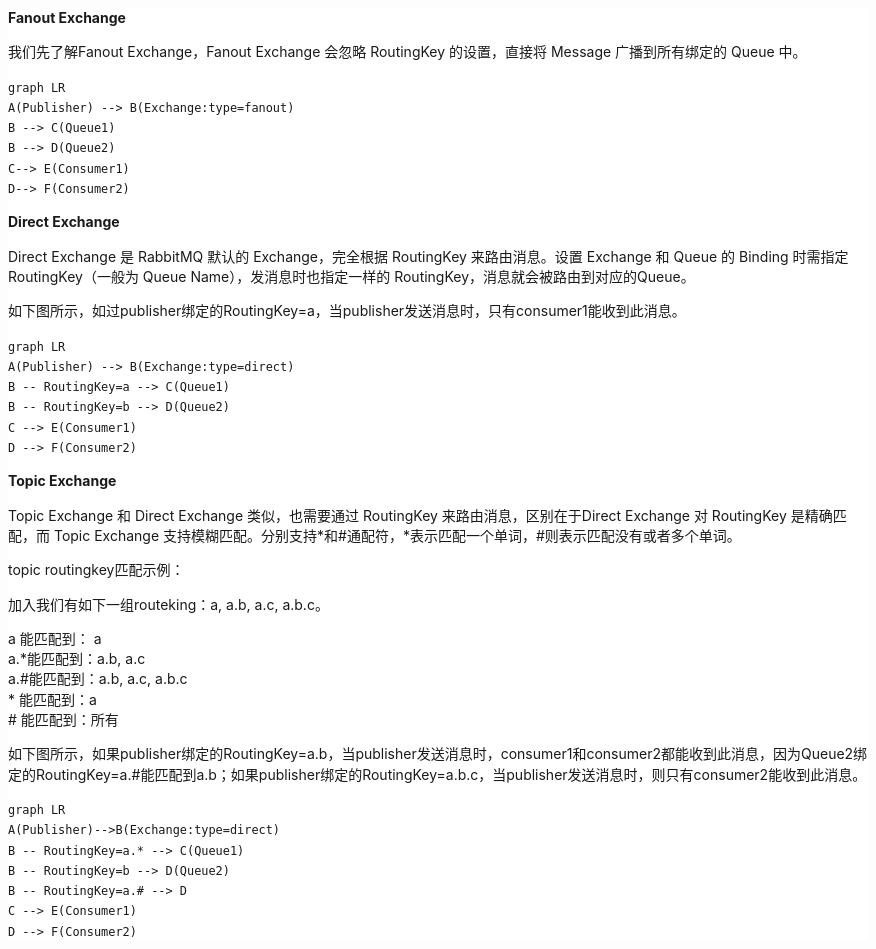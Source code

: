 
**Fanout Exchange**

我们先了解Fanout Exchange，Fanout Exchange 会忽略 RoutingKey 的设置，直接将 Message 广播到所有绑定的 Queue 中。

```mermaid
graph LR
A(Publisher) --> B(Exchange:type=fanout)
B --> C(Queue1)
B --> D(Queue2)
C--> E(Consumer1)
D--> F(Consumer2)
```

**Direct Exchange**

Direct Exchange 是 RabbitMQ 默认的 Exchange，完全根据 RoutingKey 来路由消息。设置 Exchange 和 Queue 的 Binding 时需指定 RoutingKey（一般为 Queue Name），发消息时也指定一样的 RoutingKey，消息就会被路由到对应的Queue。

如下图所示，如过publisher绑定的RoutingKey=a，当publisher发送消息时，只有consumer1能收到此消息。

```mermaid
graph LR
A(Publisher) --> B(Exchange:type=direct)
B -- RoutingKey=a --> C(Queue1)
B -- RoutingKey=b --> D(Queue2)
C --> E(Consumer1)
D --> F(Consumer2)
```

**Topic Exchange**

Topic Exchange 和 Direct Exchange 类似，也需要通过 RoutingKey 来路由消息，区别在于Direct Exchange 对 RoutingKey 是精确匹配，而 Topic Exchange 支持模糊匹配。分别支持*和#通配符，*表示匹配一个单词，#则表示匹配没有或者多个单词。

topic routingkey匹配示例：

加入我们有如下一组routeking：a, a.b, a.c, a.b.c。

a  能匹配到： a  
a.*能匹配到：a.b, a.c  
a.#能匹配到：a.b, a.c, a.b.c  
\* 能匹配到：a  
\# 能匹配到：所有

如下图所示，如果publisher绑定的RoutingKey=a.b，当publisher发送消息时，consumer1和consumer2都能收到此消息，因为Queue2绑定的RoutingKey=a.#能匹配到a.b；如果publisher绑定的RoutingKey=a.b.c，当publisher发送消息时，则只有consumer2能收到此消息。

```mermaid
graph LR
A(Publisher)-->B(Exchange:type=direct)
B -- RoutingKey=a.* --> C(Queue1)
B -- RoutingKey=b --> D(Queue2)
B -- RoutingKey=a.# --> D
C --> E(Consumer1)
D --> F(Consumer2)
```

